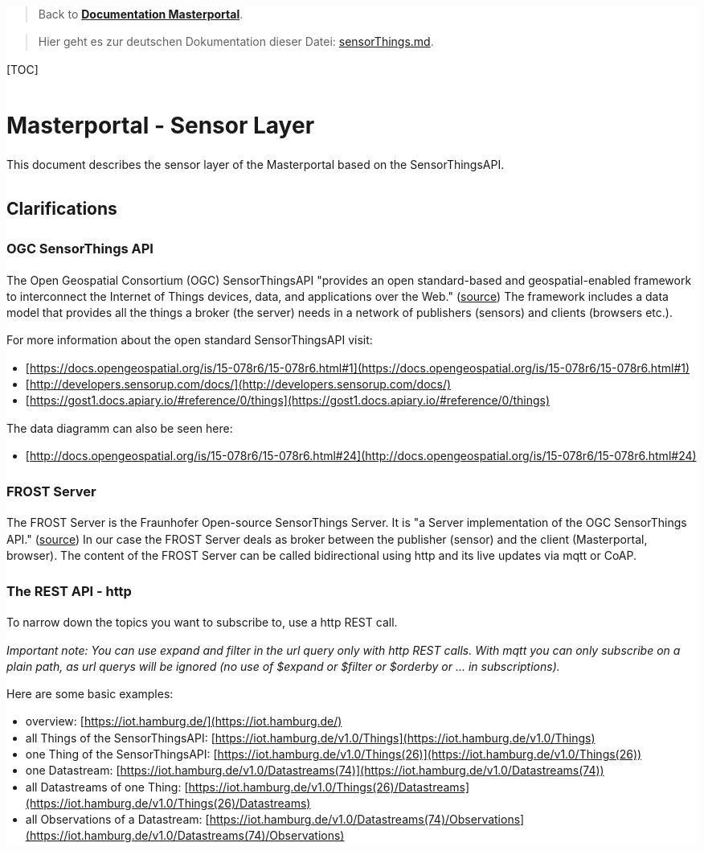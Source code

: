 >Back to **[Documentation Masterportal](doc.md)**.

>Hier geht es zur deutschen Dokumentation dieser Datei: [sensorThings.md](sensorThings.md).

[TOC]


# Masterportal - Sensor Layer #
This document describes the sensor layer of the Masterportal based on the SensorThingsAPI.


## Clarifications ##


### OGC SensorThings API ###
The Open Geospatial Consortium (OGC) SensorThingsAPI "provides an open standard-based and geospatial-enabled framework to interconnect the Internet of Things devices, data, and applications over the Web." ([source](https://docs.opengeospatial.org/is/15-078r6/15-078r6.html#6)) The framework includes a data model that provides all the things a broker (the server) needs in a network of publishers (sensors) and clients (browsers etc.).

For more information about the open standard SensorThingsAPI visit:

 - [https://docs.opengeospatial.org/is/15-078r6/15-078r6.html#1](https://docs.opengeospatial.org/is/15-078r6/15-078r6.html#1)
 - [http://developers.sensorup.com/docs/](http://developers.sensorup.com/docs/)
 - [https://gost1.docs.apiary.io/#reference/0/things](https://gost1.docs.apiary.io/#reference/0/things)

The data diagramm can also be seen here:

 - [http://docs.opengeospatial.org/is/15-078r6/15-078r6.html#24](http://docs.opengeospatial.org/is/15-078r6/15-078r6.html#24)


### FROST Server ###
The FROST Server is the Fraunhofer Open-source SensorThings Server. It is "a Server implementation of the OGC SensorThings API." ([source](https://github.com/FraunhoferIOSB/FROST-Server)) In our case the FROST Server deals as broker between the publisher (sensor) and the client (Masterportal, browser). The content of the FROST Server can be called bidirectional using http and its live updates via mqtt or CoAP.


### The REST API - http ###
To narrow down the topics you want to subscribe to, use a http REST call.

*Important note: You can use expand and filter in the url query only with http REST calls. With mqtt you can only subscribe on a plain path, as url querys will be ignored (no use of $expand or $filter or $orderby or ... in subscriptions).*

Here are some basic examples:

 - overview: [https://iot.hamburg.de/](https://iot.hamburg.de/)
 - all Things of the SensorThingsAPI: [https://iot.hamburg.de/v1.0/Things](https://iot.hamburg.de/v1.0/Things)
 - one Thing of the SensorThingsAPI: [https://iot.hamburg.de/v1.0/Things(26)](https://iot.hamburg.de/v1.0/Things(26))
 - one Datastream: [https://iot.hamburg.de/v1.0/Datastreams(74)](https://iot.hamburg.de/v1.0/Datastreams(74))
 - all Datastreams of one Thing: [https://iot.hamburg.de/v1.0/Things(26)/Datastreams](https://iot.hamburg.de/v1.0/Things(26)/Datastreams)
 - all Observations of a Datastream: [https://iot.hamburg.de/v1.0/Datastreams(74)/Observations](https://iot.hamburg.de/v1.0/Datastreams(74)/Observations)
